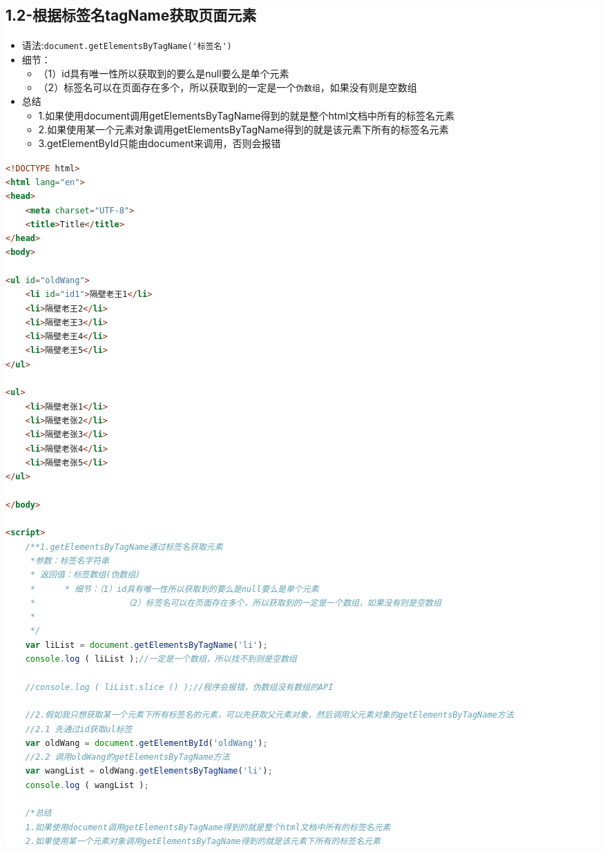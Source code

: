 

## 1.2-根据标签名tagName获取页面元素



* 语法:`document.getElementsByTagName('标签名')`
* 细节：
  * （1）id具有唯一性所以获取到的要么是null要么是单个元素
  * （2）标签名可以在页面存在多个，所以获取到的一定是一个`伪数组`，如果没有则是空数组
* 总结
  * 1.如果使用document调用getElementsByTagName得到的就是整个html文档中所有的标签名元素
  * 2.如果使用某一个元素对象调用getElementsByTagName得到的就是该元素下所有的标签名元素
  * 3.getElementById只能由document来调用，否则会报错

```html
<!DOCTYPE html>
<html lang="en">
<head>
    <meta charset="UTF-8">
    <title>Title</title>
</head>
<body>

<ul id="oldWang">
    <li id="id1">隔壁老王1</li>
    <li>隔壁老王2</li>
    <li>隔壁老王3</li>
    <li>隔壁老王4</li>
    <li>隔壁老王5</li>
</ul>

<ul>
    <li>隔壁老张1</li>
    <li>隔壁老张2</li>
    <li>隔壁老张3</li>
    <li>隔壁老张4</li>
    <li>隔壁老张5</li>
</ul>

</body>

<script>
    /**1.getElementsByTagName通过标签名获取元素
     *参数：标签名字符串
     * 返回值：标签数组(伪数组)
     *      * 细节：（1）id具有唯一性所以获取到的要么是null要么是单个元素
     *                  （2）标签名可以在页面存在多个，所以获取到的一定是一个数组，如果没有则是空数组
     *
     */
    var liList = document.getElementsByTagName('li');
    console.log ( liList );//一定是一个数组，所以找不到则是空数组

    //console.log ( liList.slice () );//程序会报错，伪数组没有数组的API

    //2.假如我只想获取某一个元素下所有标签名的元素，可以先获取父元素对象，然后调用父元素对象的getElementsByTagName方法
    //2.1 先通过id获取ul标签
    var oldWang = document.getElementById('oldWang');
    //2.2 调用oldWang的getElementsByTagName方法
    var wangList = oldWang.getElementsByTagName('li');
    console.log ( wangList );

    /*总结
    1.如果使用document调用getElementsByTagName得到的就是整个html文档中所有的标签名元素
    2.如果使用某一个元素对象调用getElementsByTagName得到的就是该元素下所有的标签名元素
```